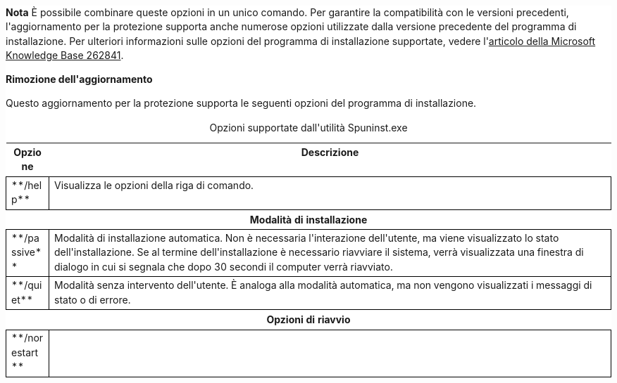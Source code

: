 **Nota** È possibile combinare queste opzioni in un unico comando. Per garantire la compatibilità con le versioni precedenti, l'aggiornamento per la protezione supporta anche numerose opzioni utilizzate dalla versione precedente del programma di installazione. Per ulteriori informazioni sulle opzioni del programma di installazione supportate, vedere l'[articolo della Microsoft Knowledge Base 262841](http://support.microsoft.com/kb/262841).

**Rimozione dell'aggiornamento**

Questo aggiornamento per la protezione supporta le seguenti opzioni del programma di installazione.

<table class="dataTable">
<caption>
Opzioni supportate dall'utilità Spuninst.exe
</caption>
<tr class="thead">
<th>
Opzione
</th>
<th>
Descrizione
</th>
</tr>
<tr>
<td style="border:1px solid black;">
**/help**
</td>
<td style="border:1px solid black;">
Visualizza le opzioni della riga di comando.
</td>
</tr>
<tr>
<th colspan="2">
Modalità di installazione
</th>
</tr>
<tr class="alternateRow">
<td style="border:1px solid black;">
**/passive**
</td>
<td style="border:1px solid black;">
Modalità di installazione automatica. Non è necessaria l'interazione dell'utente, ma viene visualizzato lo stato dell'installazione. Se al termine dell'installazione è necessario riavviare il sistema, verrà visualizzata una finestra di dialogo in cui si segnala che dopo 30 secondi il computer verrà riavviato.
</td>
</tr>
<tr>
<td style="border:1px solid black;">
**/quiet**
</td>
<td style="border:1px solid black;">
Modalità senza intervento dell'utente. È analoga alla modalità automatica, ma non vengono visualizzati i messaggi di stato o di errore.
</td>
</tr>
<tr>
<th colspan="2">
Opzioni di riavvio
</th>
</tr>
<tr class="alternateRow">
<td style="border:1px solid black;">
**/norestart**
</td>
<td style="border:1px solid black;">